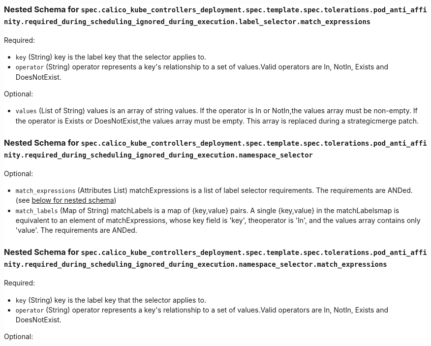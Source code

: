 <a id="nestedatt--spec--calico_kube_controllers_deployment--spec--template--spec--tolerations--pod_anti_affinity--required_during_scheduling_ignored_during_execution--label_selector--match_expressions"></a>
### Nested Schema for `spec.calico_kube_controllers_deployment.spec.template.spec.tolerations.pod_anti_affinity.required_during_scheduling_ignored_during_execution.label_selector.match_expressions`

Required:

- `key` (String) key is the label key that the selector applies to.
- `operator` (String) operator represents a key's relationship to a set of values.Valid operators are In, NotIn, Exists and DoesNotExist.

Optional:

- `values` (List of String) values is an array of string values. If the operator is In or NotIn,the values array must be non-empty. If the operator is Exists or DoesNotExist,the values array must be empty. This array is replaced during a strategicmerge patch.



<a id="nestedatt--spec--calico_kube_controllers_deployment--spec--template--spec--tolerations--pod_anti_affinity--required_during_scheduling_ignored_during_execution--namespace_selector"></a>
### Nested Schema for `spec.calico_kube_controllers_deployment.spec.template.spec.tolerations.pod_anti_affinity.required_during_scheduling_ignored_during_execution.namespace_selector`

Optional:

- `match_expressions` (Attributes List) matchExpressions is a list of label selector requirements. The requirements are ANDed. (see [below for nested schema](#nestedatt--spec--calico_kube_controllers_deployment--spec--template--spec--tolerations--pod_anti_affinity--required_during_scheduling_ignored_during_execution--namespace_selector--match_expressions))
- `match_labels` (Map of String) matchLabels is a map of {key,value} pairs. A single {key,value} in the matchLabelsmap is equivalent to an element of matchExpressions, whose key field is 'key', theoperator is 'In', and the values array contains only 'value'. The requirements are ANDed.

<a id="nestedatt--spec--calico_kube_controllers_deployment--spec--template--spec--tolerations--pod_anti_affinity--required_during_scheduling_ignored_during_execution--namespace_selector--match_expressions"></a>
### Nested Schema for `spec.calico_kube_controllers_deployment.spec.template.spec.tolerations.pod_anti_affinity.required_during_scheduling_ignored_during_execution.namespace_selector.match_expressions`

Required:

- `key` (String) key is the label key that the selector applies to.
- `operator` (String) operator represents a key's relationship to a set of values.Valid operators are In, NotIn, Exists and DoesNotExist.

Optional:
